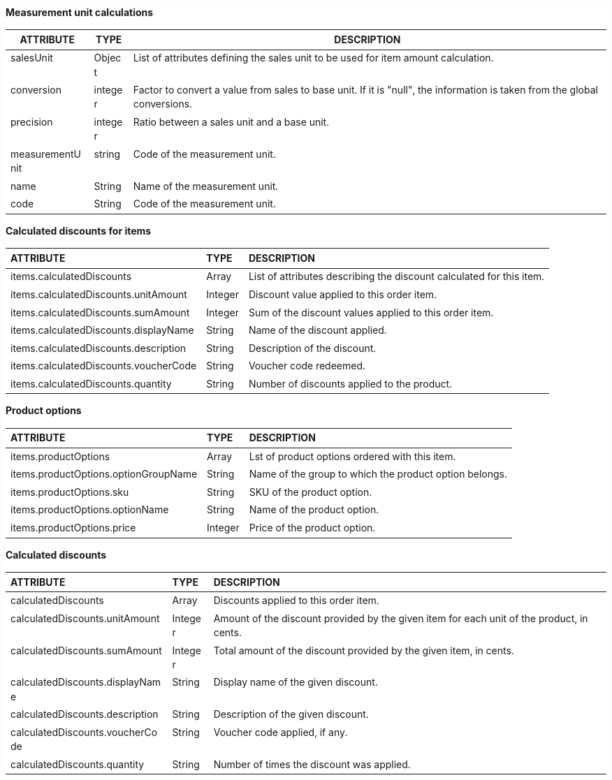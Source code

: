 **Measurement unit calculations**

| ATTRIBUTE | TYPE | DESCRIPTION |
| --- | --- | --- |
| salesUnit | Object | List of attributes defining the sales unit to be used for item amount calculation. |
| conversion | integer | Factor to convert a value from sales to base unit. If it is "null", the information is taken from the global conversions. |
| precision | integer | Ratio between a sales unit and a base unit. |
| measurementUnit | string | Code of the measurement unit. |
| name | String | Name of the measurement unit. |
| code | String | Code of the measurement unit. |

**Calculated discounts for items**

| ATTRIBUTE                             | TYPE    | DESCRIPTION                                                  |
| :------------------------------------ | :------ | :----------------------------------------------------------- |
| items.calculatedDiscounts             | Array   | List of attributes describing the discount calculated for this item. |
| items.calculatedDiscounts.unitAmount  | Integer | Discount value applied to this order item.                  |
| items.calculatedDiscounts.sumAmount   | Integer | Sum of the discount values applied to this order item.       |
| items.calculatedDiscounts.displayName | String  | Name of the discount applied.                                |
| items.calculatedDiscounts.description | String  | Description of the discount.                                 |
| items.calculatedDiscounts.voucherCode | String  | Voucher code redeemed.                                       |
| items.calculatedDiscounts.quantity    | String  | Number of discounts applied to the product.                  |

**Product options**

| ATTRIBUTE                            | TYPE    | DESCRIPTION                                            |
| :----------------------------------- | :------ | :----------------------------------------------------- |
| items.productOptions                 | Array   | Lst of product options ordered with this item.         |
| items.productOptions.optionGroupName | String  | Name of the group to which the product option belongs. |
| items.productOptions.sku             | String  | SKU of the product option.                             |
| items.productOptions.optionName      | String  | Name of the product option.                            |
| items.productOptions.price           | Integer | Price of the product option.                           |

**Calculated discounts**

| ATTRIBUTE                       | TYPE    | DESCRIPTION                                                  |
| :------------------------------ | :------ | :----------------------------------------------------------- |
| calculatedDiscounts             | Array   | Discounts applied to this order item.                        |
| calculatedDiscounts.unitAmount  | Integer | Amount of the discount provided by the given item for each unit of the product, in cents. |
| calculatedDiscounts.sumAmount   | Integer | Total amount of the discount provided by the given item, in cents. |
| calculatedDiscounts.displayName | String  | Display name of the given discount.                          |
| calculatedDiscounts.description | String  | Description of the given discount.                           |
| calculatedDiscounts.voucherCode | String  | Voucher code applied, if any.                                |
| calculatedDiscounts.quantity    | String  | Number of times the discount was applied.                    |
